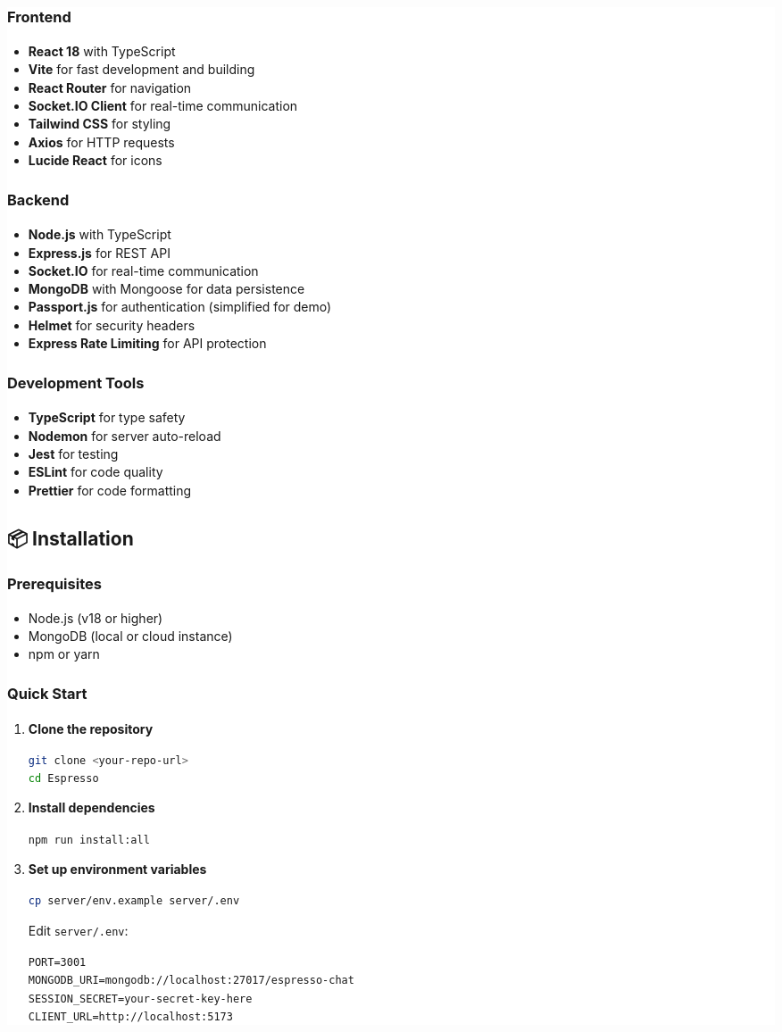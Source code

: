 ### Frontend
- **React 18** with TypeScript
- **Vite** for fast development and building
- **React Router** for navigation
- **Socket.IO Client** for real-time communication
- **Tailwind CSS** for styling
- **Axios** for HTTP requests
- **Lucide React** for icons

### Backend
- **Node.js** with TypeScript
- **Express.js** for REST API
- **Socket.IO** for real-time communication
- **MongoDB** with Mongoose for data persistence
- **Passport.js** for authentication (simplified for demo)
- **Helmet** for security headers
- **Express Rate Limiting** for API protection

### Development Tools
- **TypeScript** for type safety
- **Nodemon** for server auto-reload
- **Jest** for testing
- **ESLint** for code quality
- **Prettier** for code formatting

## 📦 Installation

### Prerequisites
- Node.js (v18 or higher)
- MongoDB (local or cloud instance)
- npm or yarn

### Quick Start

1. **Clone the repository**
   ```bash
   git clone <your-repo-url>
   cd Espresso
   ```

2. **Install dependencies**
   ```bash
   npm run install:all
   ```

3. **Set up environment variables**
   ```bash
   cp server/env.example server/.env
   ```
   
   Edit `server/.env`:
   ```env
   PORT=3001
   MONGODB_URI=mongodb://localhost:27017/espresso-chat
   SESSION_SECRET=your-secret-key-here
   CLIENT_URL=http://localhost:5173
   ```
